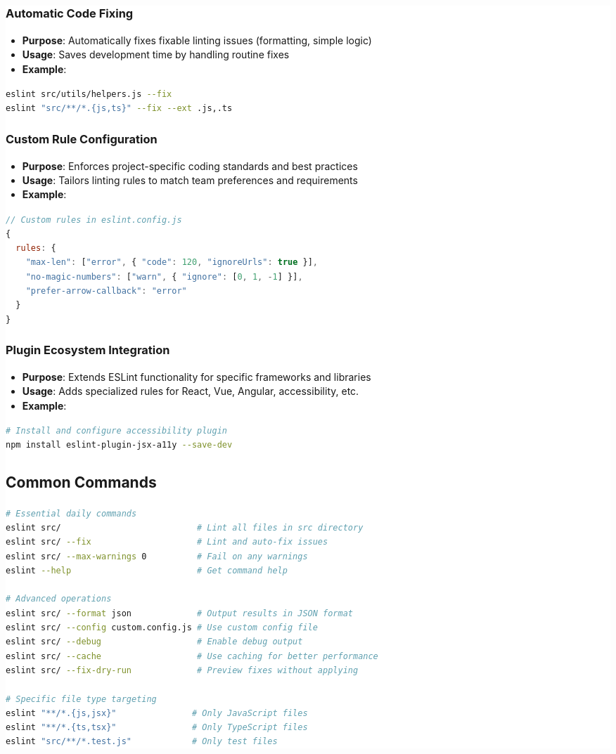 ### Automatic Code Fixing

- **Purpose**: Automatically fixes fixable linting issues (formatting, simple logic)
- **Usage**: Saves development time by handling routine fixes
- **Example**:

```bash
eslint src/utils/helpers.js --fix
eslint "src/**/*.{js,ts}" --fix --ext .js,.ts
```

### Custom Rule Configuration

- **Purpose**: Enforces project-specific coding standards and best practices
- **Usage**: Tailors linting rules to match team preferences and requirements
- **Example**:

```javascript
// Custom rules in eslint.config.js
{
  rules: {
    "max-len": ["error", { "code": 120, "ignoreUrls": true }],
    "no-magic-numbers": ["warn", { "ignore": [0, 1, -1] }],
    "prefer-arrow-callback": "error"
  }
}
```

### Plugin Ecosystem Integration

- **Purpose**: Extends ESLint functionality for specific frameworks and libraries
- **Usage**: Adds specialized rules for React, Vue, Angular, accessibility, etc.
- **Example**:

```bash
# Install and configure accessibility plugin
npm install eslint-plugin-jsx-a11y --save-dev
```

## Common Commands

```bash
# Essential daily commands
eslint src/                           # Lint all files in src directory
eslint src/ --fix                     # Lint and auto-fix issues
eslint src/ --max-warnings 0          # Fail on any warnings
eslint --help                         # Get command help

# Advanced operations
eslint src/ --format json             # Output results in JSON format
eslint src/ --config custom.config.js # Use custom config file
eslint src/ --debug                   # Enable debug output
eslint src/ --cache                   # Use caching for better performance
eslint src/ --fix-dry-run             # Preview fixes without applying

# Specific file type targeting
eslint "**/*.{js,jsx}"               # Only JavaScript files
eslint "**/*.{ts,tsx}"               # Only TypeScript files
eslint "src/**/*.test.js"            # Only test files
```
